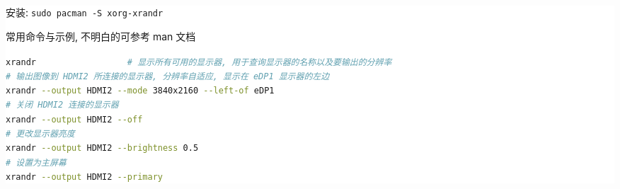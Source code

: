 安装: `sudo pacman -S xorg-xrandr`

常用命令与示例, 不明白的可参考 man 文档
```Bash
xrandr                  # 显示所有可用的显示器, 用于查询显示器的名称以及要输出的分辨率
# 输出图像到 HDMI2 所连接的显示器, 分辨率自适应, 显示在 eDP1 显示器的左边
xrandr --output HDMI2 --mode 3840x2160 --left-of eDP1
# 关闭 HDMI2 连接的显示器
xrandr --output HDMI2 --off
# 更改显示器亮度
xrandr --output HDMI2 --brightness 0.5
# 设置为主屏幕
xrandr --output HDMI2 --primary
```
